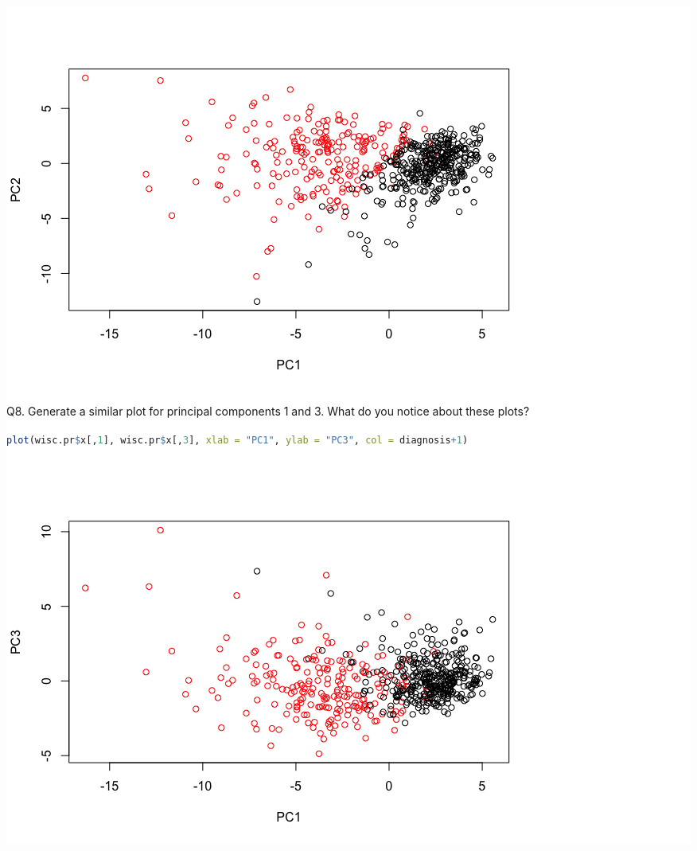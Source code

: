 ![](Class_09_files/figure-markdown_github/unnamed-chunk-15-2.png)

Q8. Generate a similar plot for principal components 1 and 3. What do you notice about these plots?

``` r
plot(wisc.pr$x[,1], wisc.pr$x[,3], xlab = "PC1", ylab = "PC3", col = diagnosis+1)
```

![](Class_09_files/figure-markdown_github/unnamed-chunk-16-1.png)
